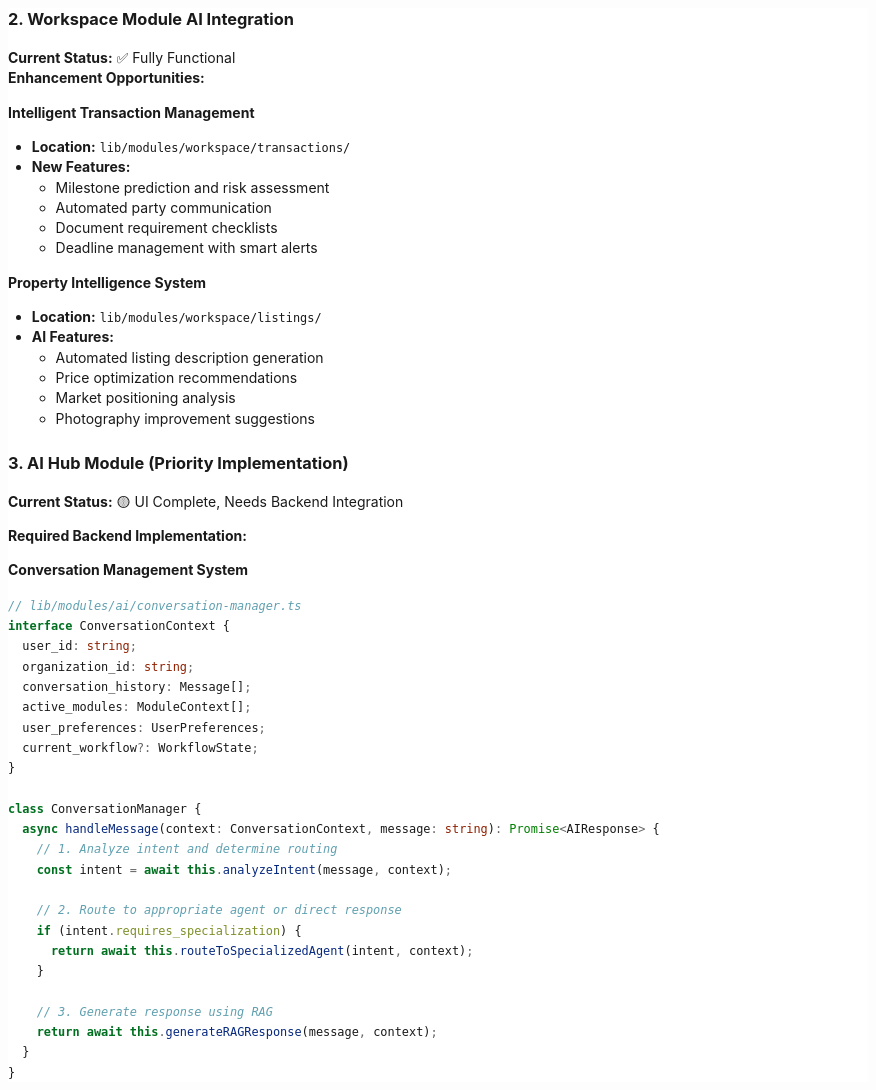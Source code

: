 ### 2. Workspace Module AI Integration

**Current Status:** ✅ Fully Functional  
**Enhancement Opportunities:**

**Intelligent Transaction Management**
- **Location:** `lib/modules/workspace/transactions/`
- **New Features:**
  - Milestone prediction and risk assessment
  - Automated party communication
  - Document requirement checklists
  - Deadline management with smart alerts

**Property Intelligence System**
- **Location:** `lib/modules/workspace/listings/`  
- **AI Features:**
  - Automated listing description generation
  - Price optimization recommendations
  - Market positioning analysis
  - Photography improvement suggestions

### 3. AI Hub Module (Priority Implementation)

**Current Status:** 🟡 UI Complete, Needs Backend Integration

**Required Backend Implementation:**

**Conversation Management System**
```typescript
// lib/modules/ai/conversation-manager.ts
interface ConversationContext {
  user_id: string;
  organization_id: string;
  conversation_history: Message[];
  active_modules: ModuleContext[];
  user_preferences: UserPreferences;
  current_workflow?: WorkflowState;
}

class ConversationManager {
  async handleMessage(context: ConversationContext, message: string): Promise<AIResponse> {
    // 1. Analyze intent and determine routing
    const intent = await this.analyzeIntent(message, context);
    
    // 2. Route to appropriate agent or direct response
    if (intent.requires_specialization) {
      return await this.routeToSpecializedAgent(intent, context);
    }
    
    // 3. Generate response using RAG
    return await this.generateRAGResponse(message, context);
  }
}
```
